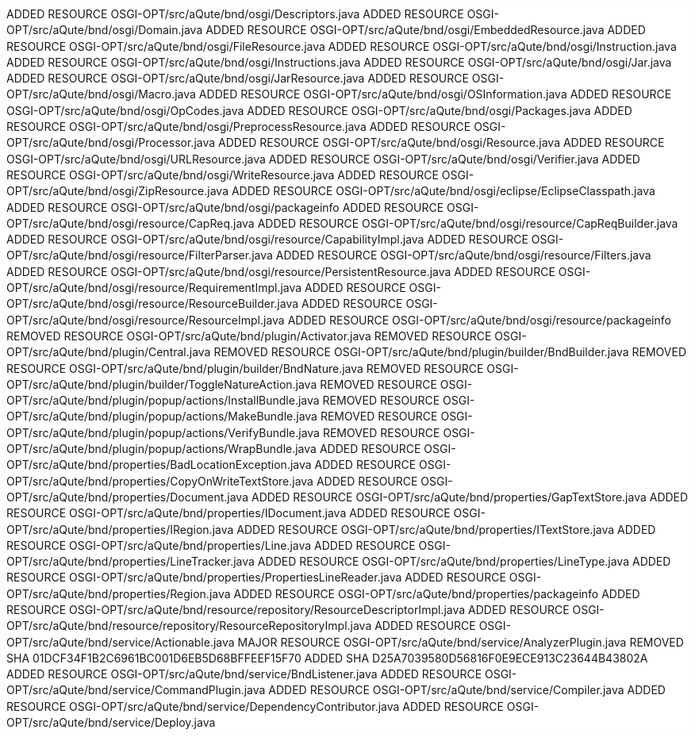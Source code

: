  ADDED      RESOURCE   OSGI-OPT/src/aQute/bnd/osgi/Descriptors.java
 ADDED      RESOURCE   OSGI-OPT/src/aQute/bnd/osgi/Domain.java
 ADDED      RESOURCE   OSGI-OPT/src/aQute/bnd/osgi/EmbeddedResource.java
 ADDED      RESOURCE   OSGI-OPT/src/aQute/bnd/osgi/FileResource.java
 ADDED      RESOURCE   OSGI-OPT/src/aQute/bnd/osgi/Instruction.java
 ADDED      RESOURCE   OSGI-OPT/src/aQute/bnd/osgi/Instructions.java
 ADDED      RESOURCE   OSGI-OPT/src/aQute/bnd/osgi/Jar.java
 ADDED      RESOURCE   OSGI-OPT/src/aQute/bnd/osgi/JarResource.java
 ADDED      RESOURCE   OSGI-OPT/src/aQute/bnd/osgi/Macro.java
 ADDED      RESOURCE   OSGI-OPT/src/aQute/bnd/osgi/OSInformation.java
 ADDED      RESOURCE   OSGI-OPT/src/aQute/bnd/osgi/OpCodes.java
 ADDED      RESOURCE   OSGI-OPT/src/aQute/bnd/osgi/Packages.java
 ADDED      RESOURCE   OSGI-OPT/src/aQute/bnd/osgi/PreprocessResource.java
 ADDED      RESOURCE   OSGI-OPT/src/aQute/bnd/osgi/Processor.java
 ADDED      RESOURCE   OSGI-OPT/src/aQute/bnd/osgi/Resource.java
 ADDED      RESOURCE   OSGI-OPT/src/aQute/bnd/osgi/URLResource.java
 ADDED      RESOURCE   OSGI-OPT/src/aQute/bnd/osgi/Verifier.java
 ADDED      RESOURCE   OSGI-OPT/src/aQute/bnd/osgi/WriteResource.java
 ADDED      RESOURCE   OSGI-OPT/src/aQute/bnd/osgi/ZipResource.java
 ADDED      RESOURCE   OSGI-OPT/src/aQute/bnd/osgi/eclipse/EclipseClasspath.java
 ADDED      RESOURCE   OSGI-OPT/src/aQute/bnd/osgi/packageinfo
 ADDED      RESOURCE   OSGI-OPT/src/aQute/bnd/osgi/resource/CapReq.java
 ADDED      RESOURCE   OSGI-OPT/src/aQute/bnd/osgi/resource/CapReqBuilder.java
 ADDED      RESOURCE   OSGI-OPT/src/aQute/bnd/osgi/resource/CapabilityImpl.java
 ADDED      RESOURCE   OSGI-OPT/src/aQute/bnd/osgi/resource/FilterParser.java
 ADDED      RESOURCE   OSGI-OPT/src/aQute/bnd/osgi/resource/Filters.java
 ADDED      RESOURCE   OSGI-OPT/src/aQute/bnd/osgi/resource/PersistentResource.java
 ADDED      RESOURCE   OSGI-OPT/src/aQute/bnd/osgi/resource/RequirementImpl.java
 ADDED      RESOURCE   OSGI-OPT/src/aQute/bnd/osgi/resource/ResourceBuilder.java
 ADDED      RESOURCE   OSGI-OPT/src/aQute/bnd/osgi/resource/ResourceImpl.java
 ADDED      RESOURCE   OSGI-OPT/src/aQute/bnd/osgi/resource/packageinfo
 REMOVED    RESOURCE   OSGI-OPT/src/aQute/bnd/plugin/Activator.java
 REMOVED    RESOURCE   OSGI-OPT/src/aQute/bnd/plugin/Central.java
 REMOVED    RESOURCE   OSGI-OPT/src/aQute/bnd/plugin/builder/BndBuilder.java
 REMOVED    RESOURCE   OSGI-OPT/src/aQute/bnd/plugin/builder/BndNature.java
 REMOVED    RESOURCE   OSGI-OPT/src/aQute/bnd/plugin/builder/ToggleNatureAction.java
 REMOVED    RESOURCE   OSGI-OPT/src/aQute/bnd/plugin/popup/actions/InstallBundle.java
 REMOVED    RESOURCE   OSGI-OPT/src/aQute/bnd/plugin/popup/actions/MakeBundle.java
 REMOVED    RESOURCE   OSGI-OPT/src/aQute/bnd/plugin/popup/actions/VerifyBundle.java
 REMOVED    RESOURCE   OSGI-OPT/src/aQute/bnd/plugin/popup/actions/WrapBundle.java
 ADDED      RESOURCE   OSGI-OPT/src/aQute/bnd/properties/BadLocationException.java
 ADDED      RESOURCE   OSGI-OPT/src/aQute/bnd/properties/CopyOnWriteTextStore.java
 ADDED      RESOURCE   OSGI-OPT/src/aQute/bnd/properties/Document.java
 ADDED      RESOURCE   OSGI-OPT/src/aQute/bnd/properties/GapTextStore.java
 ADDED      RESOURCE   OSGI-OPT/src/aQute/bnd/properties/IDocument.java
 ADDED      RESOURCE   OSGI-OPT/src/aQute/bnd/properties/IRegion.java
 ADDED      RESOURCE   OSGI-OPT/src/aQute/bnd/properties/ITextStore.java
 ADDED      RESOURCE   OSGI-OPT/src/aQute/bnd/properties/Line.java
 ADDED      RESOURCE   OSGI-OPT/src/aQute/bnd/properties/LineTracker.java
 ADDED      RESOURCE   OSGI-OPT/src/aQute/bnd/properties/LineType.java
 ADDED      RESOURCE   OSGI-OPT/src/aQute/bnd/properties/PropertiesLineReader.java
 ADDED      RESOURCE   OSGI-OPT/src/aQute/bnd/properties/Region.java
 ADDED      RESOURCE   OSGI-OPT/src/aQute/bnd/properties/packageinfo
 ADDED      RESOURCE   OSGI-OPT/src/aQute/bnd/resource/repository/ResourceDescriptorImpl.java
 ADDED      RESOURCE   OSGI-OPT/src/aQute/bnd/resource/repository/ResourceRepositoryImpl.java
 ADDED      RESOURCE   OSGI-OPT/src/aQute/bnd/service/Actionable.java
 MAJOR      RESOURCE   OSGI-OPT/src/aQute/bnd/service/AnalyzerPlugin.java
  REMOVED    SHA        01DCF34F1B2C6961BC001D6EB5D68BFFEEF15F70
  ADDED      SHA        D25A7039580D56816F0E9ECE913C23644B43802A
 ADDED      RESOURCE   OSGI-OPT/src/aQute/bnd/service/BndListener.java
 ADDED      RESOURCE   OSGI-OPT/src/aQute/bnd/service/CommandPlugin.java
 ADDED      RESOURCE   OSGI-OPT/src/aQute/bnd/service/Compiler.java
 ADDED      RESOURCE   OSGI-OPT/src/aQute/bnd/service/DependencyContributor.java
 ADDED      RESOURCE   OSGI-OPT/src/aQute/bnd/service/Deploy.java
